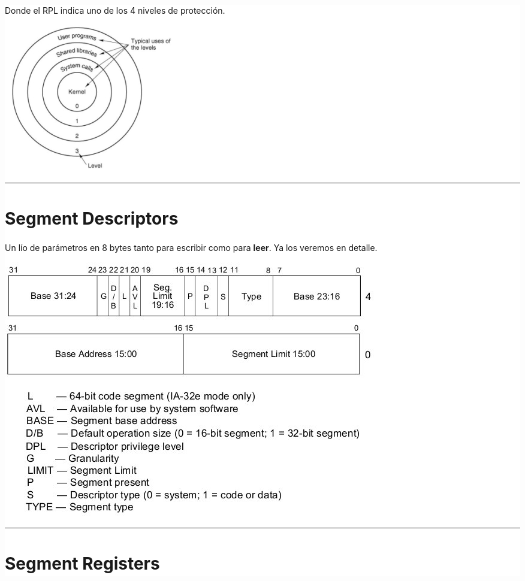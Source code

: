 Donde el RPL indica uno de los 4 niveles de protección.

![RPL rings](OSDI_Figure-4.29.jpg)

---

Segment Descriptors
===================

Un lío de parámetros en 8 bytes tanto para escribir como para **leer**.
Ya los veremos en detalle.

![Segment Registers](Figure3-8.jpg)


---

Segment Registers
=================
